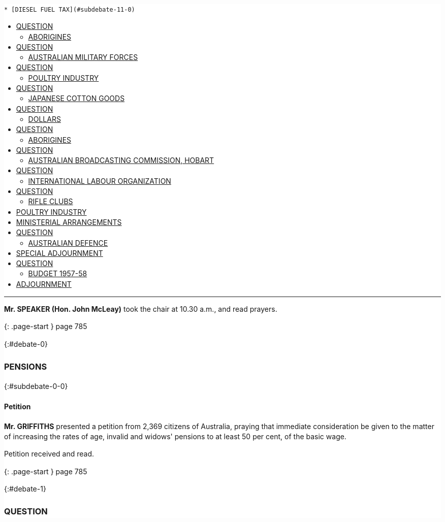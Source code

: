     * [DIESEL FUEL TAX](#subdebate-11-0)
* [QUESTION](#debate-12)
    * [ABORIGINES](#subdebate-12-0)
* [QUESTION](#debate-13)
    * [AUSTRALIAN MILITARY FORCES](#subdebate-13-0)
* [QUESTION](#debate-14)
    * [POULTRY INDUSTRY](#subdebate-14-0)
* [QUESTION](#debate-15)
    * [JAPANESE COTTON GOODS](#subdebate-15-0)
* [QUESTION](#debate-16)
    * [DOLLARS](#subdebate-16-0)
* [QUESTION](#debate-17)
    * [ABORIGINES](#subdebate-17-0)
* [QUESTION](#debate-18)
    * [AUSTRALIAN BROADCASTING COMMISSION, HOBART](#subdebate-18-0)
* [QUESTION](#debate-19)
    * [INTERNATIONAL LABOUR ORGANIZATION](#subdebate-19-0)
* [QUESTION](#debate-20)
    * [RIFLE CLUBS](#subdebate-20-0)
* [POULTRY INDUSTRY](#debate-21)
* [MINISTERIAL ARRANGEMENTS](#debate-22)
* [QUESTION](#debate-23)
    * [AUSTRALIAN DEFENCE](#subdebate-23-0)
* [SPECIAL ADJOURNMENT](#debate-24)
* [QUESTION](#debate-25)
    * [BUDGET 1957-58](#subdebate-25-0)
* [ADJOURNMENT](#debate-26)


----


 **Mr. SPEAKER (Hon. John McLeay)** took the chair at 10.30 a.m., and read prayers. 

{: .page-start }
page 785

{:#debate-0}
### PENSIONS

{:#subdebate-0-0}
#### Petition


 **Mr. GRIFFITHS** presented a petition from 2,369 citizens of Australia, praying that immediate consideration be given to the matter of increasing the rates of age, invalid and widows' pensions to at least 50 per cent, of the basic wage. 

Petition received and read. 

{: .page-start }
page 785

{:#debate-1}
### QUESTION
